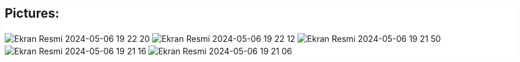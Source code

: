 
## Pictures:
<img width="1440" alt="Ekran Resmi 2024-05-06 19 22 20" src="https://github.com/oktay379/Twitter-X-Full-Stack-App/assets/124916788/47489668-af95-4bb4-a7d2-5ac164dc0a9c">
<img width="1440" alt="Ekran Resmi 2024-05-06 19 22 12" src="https://github.com/oktay379/Twitter-X-Full-Stack-App/assets/124916788/0e586d41-cc1e-4f26-8192-061391b693f1">
<img width="1440" alt="Ekran Resmi 2024-05-06 19 21 50" src="https://github.com/oktay379/Twitter-X-Full-Stack-App/assets/124916788/a3321287-f624-4fe6-a3f2-b71e7cca6d47">
<img width="1440" alt="Ekran Resmi 2024-05-06 19 21 16" src="https://github.com/oktay379/Twitter-X-Full-Stack-App/assets/124916788/4d3e6ec7-cc4c-4928-81f6-7213228bc335">
<img width="1440" alt="Ekran Resmi 2024-05-06 19 21 06" src="https://github.com/oktay379/Twitter-X-Full-Stack-App/assets/124916788/0959591f-fdad-478a-ac6d-bb11588ed04d">
